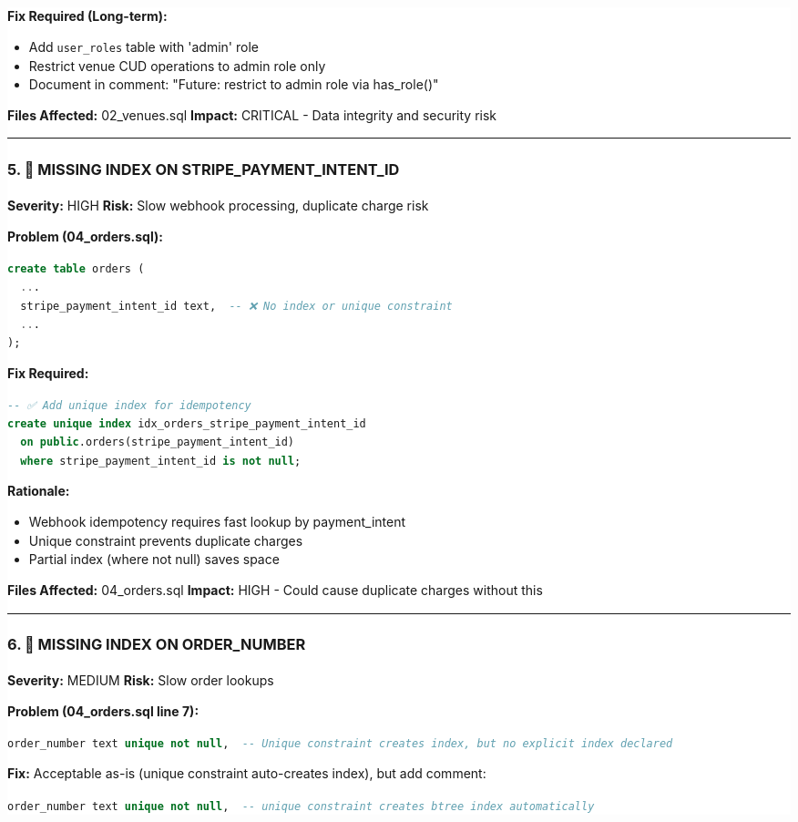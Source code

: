 **Fix Required (Long-term):**
- Add `user_roles` table with 'admin' role
- Restrict venue CUD operations to admin role only
- Document in comment: "Future: restrict to admin role via has_role()"

**Files Affected:** 02_venues.sql
**Impact:** CRITICAL - Data integrity and security risk

---

### 5. 🔴 MISSING INDEX ON STRIPE_PAYMENT_INTENT_ID
**Severity:** HIGH
**Risk:** Slow webhook processing, duplicate charge risk

**Problem (04_orders.sql):**
```sql
create table orders (
  ...
  stripe_payment_intent_id text,  -- ❌ No index or unique constraint
  ...
);
```

**Fix Required:**
```sql
-- ✅ Add unique index for idempotency
create unique index idx_orders_stripe_payment_intent_id
  on public.orders(stripe_payment_intent_id)
  where stripe_payment_intent_id is not null;
```

**Rationale:**
- Webhook idempotency requires fast lookup by payment_intent
- Unique constraint prevents duplicate charges
- Partial index (where not null) saves space

**Files Affected:** 04_orders.sql
**Impact:** HIGH - Could cause duplicate charges without this

---

### 6. 🔴 MISSING INDEX ON ORDER_NUMBER
**Severity:** MEDIUM
**Risk:** Slow order lookups

**Problem (04_orders.sql line 7):**
```sql
order_number text unique not null,  -- Unique constraint creates index, but no explicit index declared
```

**Fix:** Acceptable as-is (unique constraint auto-creates index), but add comment:
```sql
order_number text unique not null,  -- unique constraint creates btree index automatically
```

